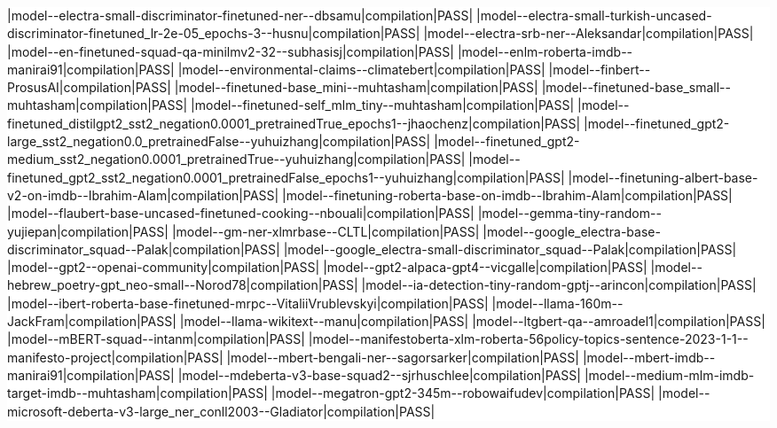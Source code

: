 |model--electra-small-discriminator-finetuned-ner--dbsamu|compilation|PASS|
|model--electra-small-turkish-uncased-discriminator-finetuned_lr-2e-05_epochs-3--husnu|compilation|PASS|
|model--electra-srb-ner--Aleksandar|compilation|PASS|
|model--en-finetuned-squad-qa-minilmv2-32--subhasisj|compilation|PASS|
|model--enlm-roberta-imdb--manirai91|compilation|PASS|
|model--environmental-claims--climatebert|compilation|PASS|
|model--finbert--ProsusAI|compilation|PASS|
|model--finetuned-base_mini--muhtasham|compilation|PASS|
|model--finetuned-base_small--muhtasham|compilation|PASS|
|model--finetuned-self_mlm_tiny--muhtasham|compilation|PASS|
|model--finetuned_distilgpt2_sst2_negation0.0001_pretrainedTrue_epochs1--jhaochenz|compilation|PASS|
|model--finetuned_gpt2-large_sst2_negation0.0_pretrainedFalse--yuhuizhang|compilation|PASS|
|model--finetuned_gpt2-medium_sst2_negation0.0001_pretrainedTrue--yuhuizhang|compilation|PASS|
|model--finetuned_gpt2_sst2_negation0.0001_pretrainedFalse_epochs1--yuhuizhang|compilation|PASS|
|model--finetuning-albert-base-v2-on-imdb--Ibrahim-Alam|compilation|PASS|
|model--finetuning-roberta-base-on-imdb--Ibrahim-Alam|compilation|PASS|
|model--flaubert-base-uncased-finetuned-cooking--nbouali|compilation|PASS|
|model--gemma-tiny-random--yujiepan|compilation|PASS|
|model--gm-ner-xlmrbase--CLTL|compilation|PASS|
|model--google_electra-base-discriminator_squad--Palak|compilation|PASS|
|model--google_electra-small-discriminator_squad--Palak|compilation|PASS|
|model--gpt2--openai-community|compilation|PASS|
|model--gpt2-alpaca-gpt4--vicgalle|compilation|PASS|
|model--hebrew_poetry-gpt_neo-small--Norod78|compilation|PASS|
|model--ia-detection-tiny-random-gptj--arincon|compilation|PASS|
|model--ibert-roberta-base-finetuned-mrpc--VitaliiVrublevskyi|compilation|PASS|
|model--llama-160m--JackFram|compilation|PASS|
|model--llama-wikitext--manu|compilation|PASS|
|model--ltgbert-qa--amroadel1|compilation|PASS|
|model--mBERT-squad--intanm|compilation|PASS|
|model--manifestoberta-xlm-roberta-56policy-topics-sentence-2023-1-1--manifesto-project|compilation|PASS|
|model--mbert-bengali-ner--sagorsarker|compilation|PASS|
|model--mbert-imdb--manirai91|compilation|PASS|
|model--mdeberta-v3-base-squad2--sjrhuschlee|compilation|PASS|
|model--medium-mlm-imdb-target-imdb--muhtasham|compilation|PASS|
|model--megatron-gpt2-345m--robowaifudev|compilation|PASS|
|model--microsoft-deberta-v3-large_ner_conll2003--Gladiator|compilation|PASS|